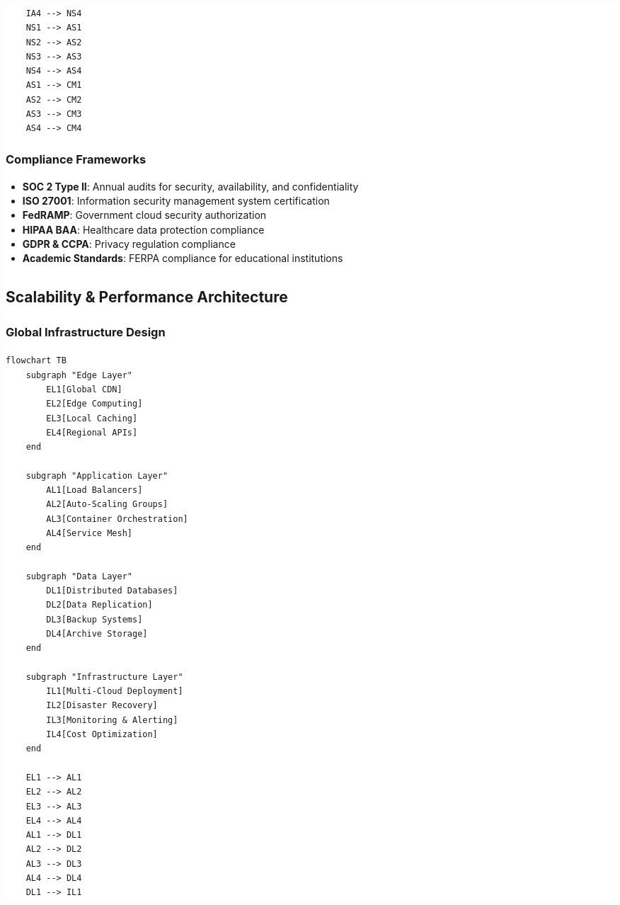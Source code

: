 ```mermaid
    IA4 --> NS4
    NS1 --> AS1
    NS2 --> AS2
    NS3 --> AS3
    NS4 --> AS4
    AS1 --> CM1
    AS2 --> CM2
    AS3 --> CM3
    AS4 --> CM4
```

### Compliance Frameworks
- **SOC 2 Type II**: Annual audits for security, availability, and confidentiality
- **ISO 27001**: Information security management system certification
- **FedRAMP**: Government cloud security authorization
- **HIPAA BAA**: Healthcare data protection compliance
- **GDPR & CCPA**: Privacy regulation compliance
- **Academic Standards**: FERPA compliance for educational institutions

## Scalability & Performance Architecture

### Global Infrastructure Design

```mermaid
flowchart TB
    subgraph "Edge Layer"
        EL1[Global CDN]
        EL2[Edge Computing]
        EL3[Local Caching]
        EL4[Regional APIs]
    end
    
    subgraph "Application Layer"
        AL1[Load Balancers]
        AL2[Auto-Scaling Groups]
        AL3[Container Orchestration]
        AL4[Service Mesh]
    end
    
    subgraph "Data Layer"
        DL1[Distributed Databases]
        DL2[Data Replication]
        DL3[Backup Systems]
        DL4[Archive Storage]
    end
    
    subgraph "Infrastructure Layer"
        IL1[Multi-Cloud Deployment]
        IL2[Disaster Recovery]
        IL3[Monitoring & Alerting]
        IL4[Cost Optimization]
    end
    
    EL1 --> AL1
    EL2 --> AL2
    EL3 --> AL3
    EL4 --> AL4
    AL1 --> DL1
    AL2 --> DL2
    AL3 --> DL3
    AL4 --> DL4
    DL1 --> IL1
```